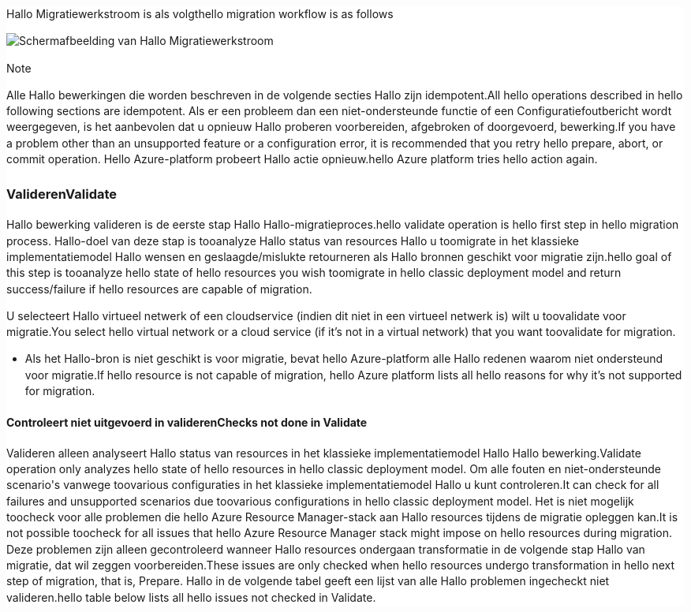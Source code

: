 <span data-ttu-id="8853d-128">Hallo Migratiewerkstroom is als volgt</span><span class="sxs-lookup"><span data-stu-id="8853d-128">hello migration workflow is as follows</span></span>

![Schermafbeelding van Hallo Migratiewerkstroom](../articles/virtual-machines/windows/media/migration-classic-resource-manager/migration-workflow.png)

> [!NOTE]
> <span data-ttu-id="8853d-130">Alle Hallo bewerkingen die worden beschreven in de volgende secties Hallo zijn idempotent.</span><span class="sxs-lookup"><span data-stu-id="8853d-130">All hello operations described in hello following sections are idempotent.</span></span> <span data-ttu-id="8853d-131">Als er een probleem dan een niet-ondersteunde functie of een Configuratiefoutbericht wordt weergegeven, is het aanbevolen dat u opnieuw Hallo proberen voorbereiden, afgebroken of doorgevoerd, bewerking.</span><span class="sxs-lookup"><span data-stu-id="8853d-131">If you have a problem other than an unsupported feature or a configuration error, it is recommended that you retry hello prepare, abort, or commit operation.</span></span> <span data-ttu-id="8853d-132">Hello Azure-platform probeert Hallo actie opnieuw.</span><span class="sxs-lookup"><span data-stu-id="8853d-132">hello Azure platform tries hello action again.</span></span>
>
>

### <a name="validate"></a><span data-ttu-id="8853d-133">Valideren</span><span class="sxs-lookup"><span data-stu-id="8853d-133">Validate</span></span>
<span data-ttu-id="8853d-134">Hallo bewerking valideren is de eerste stap Hallo Hallo-migratieproces.</span><span class="sxs-lookup"><span data-stu-id="8853d-134">hello validate operation is hello first step in hello migration process.</span></span> <span data-ttu-id="8853d-135">Hallo-doel van deze stap is tooanalyze Hallo status van resources Hallo u toomigrate in het klassieke implementatiemodel Hallo wensen en geslaagde/mislukte retourneren als Hallo bronnen geschikt voor migratie zijn.</span><span class="sxs-lookup"><span data-stu-id="8853d-135">hello goal of this step is tooanalyze hello state of hello resources you wish toomigrate in hello classic deployment model and return success/failure if hello resources are capable of migration.</span></span>

<span data-ttu-id="8853d-136">U selecteert Hallo virtueel netwerk of een cloudservice (indien dit niet in een virtueel netwerk is) wilt u toovalidate voor migratie.</span><span class="sxs-lookup"><span data-stu-id="8853d-136">You select hello virtual network or a cloud service (if it’s not in a virtual network) that you want toovalidate for migration.</span></span>

* <span data-ttu-id="8853d-137">Als het Hallo-bron is niet geschikt is voor migratie, bevat hello Azure-platform alle Hallo redenen waarom niet ondersteund voor migratie.</span><span class="sxs-lookup"><span data-stu-id="8853d-137">If hello resource is not capable of migration, hello Azure platform lists all hello reasons for why it’s not supported for migration.</span></span>

#### <a name="checks-not-done-in-validate"></a><span data-ttu-id="8853d-138">Controleert niet uitgevoerd in valideren</span><span class="sxs-lookup"><span data-stu-id="8853d-138">Checks not done in Validate</span></span>

<span data-ttu-id="8853d-139">Valideren alleen analyseert Hallo status van resources in het klassieke implementatiemodel Hallo Hallo bewerking.</span><span class="sxs-lookup"><span data-stu-id="8853d-139">Validate operation only analyzes hello state of hello resources in hello classic deployment model.</span></span> <span data-ttu-id="8853d-140">Om alle fouten en niet-ondersteunde scenario's vanwege toovarious configuraties in het klassieke implementatiemodel Hallo u kunt controleren.</span><span class="sxs-lookup"><span data-stu-id="8853d-140">It can check for all failures and unsupported scenarios due toovarious configurations in hello classic deployment model.</span></span> <span data-ttu-id="8853d-141">Het is niet mogelijk toocheck voor alle problemen die hello Azure Resource Manager-stack aan Hallo resources tijdens de migratie opleggen kan.</span><span class="sxs-lookup"><span data-stu-id="8853d-141">It is not possible toocheck for all issues that hello Azure Resource Manager stack might impose on hello resources during migration.</span></span> <span data-ttu-id="8853d-142">Deze problemen zijn alleen gecontroleerd wanneer Hallo resources ondergaan transformatie in de volgende stap Hallo van migratie, dat wil zeggen voorbereiden.</span><span class="sxs-lookup"><span data-stu-id="8853d-142">These issues are only checked when hello resources undergo transformation in hello next step of migration, that is, Prepare.</span></span> <span data-ttu-id="8853d-143">Hallo in de volgende tabel geeft een lijst van alle Hallo problemen ingecheckt niet valideren.</span><span class="sxs-lookup"><span data-stu-id="8853d-143">hello table below lists all hello issues not checked in Validate.</span></span>
